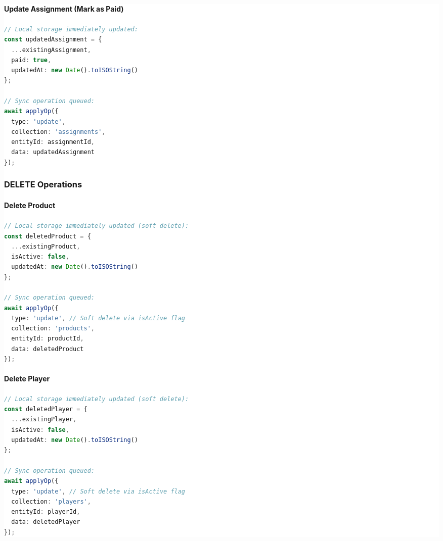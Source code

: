 #### Update Assignment (Mark as Paid)

```typescript
// Local storage immediately updated:
const updatedAssignment = {
  ...existingAssignment,
  paid: true,
  updatedAt: new Date().toISOString()
};

// Sync operation queued:
await applyOp({
  type: 'update',
  collection: 'assignments', 
  entityId: assignmentId,
  data: updatedAssignment
});
```

### DELETE Operations

#### Delete Product

```typescript
// Local storage immediately updated (soft delete):
const deletedProduct = {
  ...existingProduct,
  isActive: false,
  updatedAt: new Date().toISOString()
};

// Sync operation queued:
await applyOp({
  type: 'update', // Soft delete via isActive flag
  collection: 'products',
  entityId: productId, 
  data: deletedProduct
});
```

#### Delete Player

```typescript
// Local storage immediately updated (soft delete):
const deletedPlayer = {
  ...existingPlayer,
  isActive: false,
  updatedAt: new Date().toISOString()
};

// Sync operation queued:
await applyOp({
  type: 'update', // Soft delete via isActive flag
  collection: 'players',
  entityId: playerId,
  data: deletedPlayer
});
```
